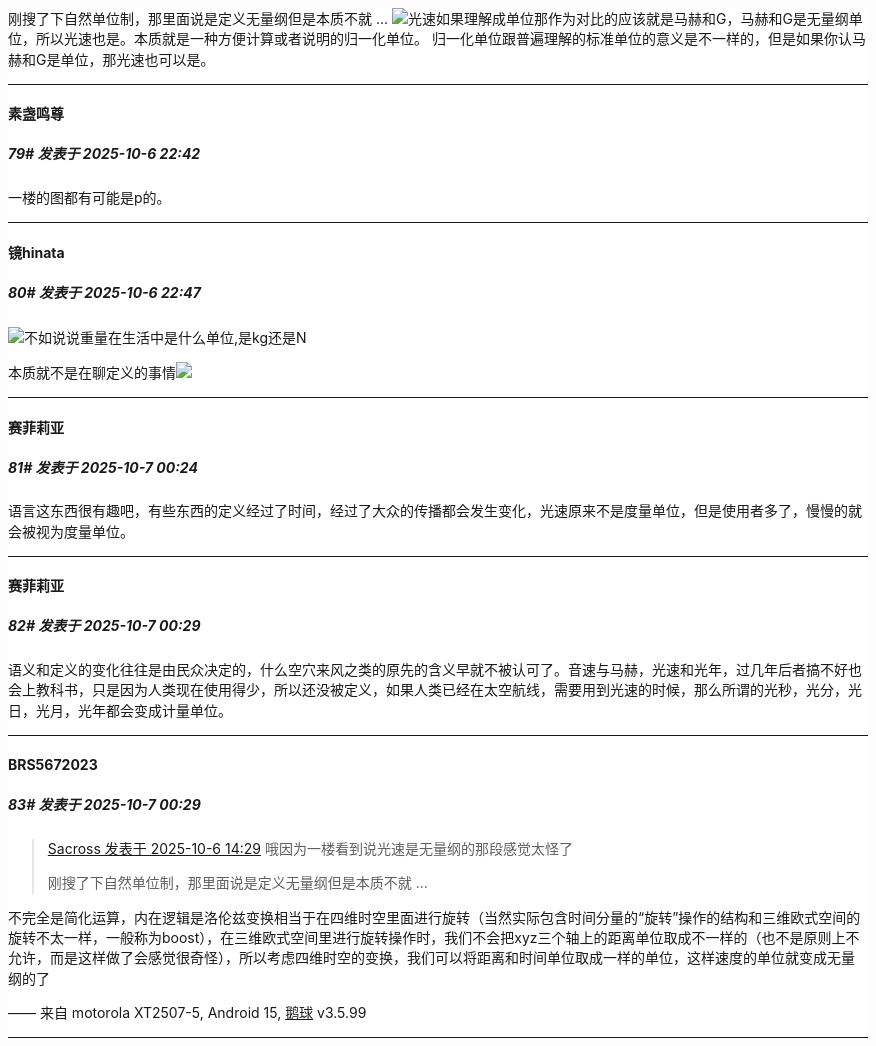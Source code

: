 刚搜了下自然单位制，那里面说是定义无量纲但是本质不就 ...</blockquote>
<img src="https://static.stage1st.com/image/smiley/face2017/037.png" referrerpolicy="no-referrer">光速如果理解成单位那作为对比的应该就是马赫和G，马赫和G是无量纲单位，所以光速也是。本质就是一种方便计算或者说明的归一化单位。
归一化单位跟普遍理解的标准单位的意义是不一样的，但是如果你认马赫和G是单位，那光速也可以是。


*****

####  素盏鸣尊  
##### 79#       发表于 2025-10-6 22:42

一楼的图都有可能是p的。


*****

####  镜hinata  
##### 80#       发表于 2025-10-6 22:47

<img src="https://static.stage1st.com/image/smiley/face2017/067.png" referrerpolicy="no-referrer">不如说说重量在生活中是什么单位,是kg还是N

本质就不是在聊定义的事情<img src="https://static.stage1st.com/image/smiley/face2017/037.png" referrerpolicy="no-referrer">


*****

####  赛菲莉亚  
##### 81#       发表于 2025-10-7 00:24

语言这东西很有趣吧，有些东西的定义经过了时间，经过了大众的传播都会发生变化，光速原来不是度量单位，但是使用者多了，慢慢的就会被视为度量单位。


*****

####  赛菲莉亚  
##### 82#       发表于 2025-10-7 00:29

语义和定义的变化往往是由民众决定的，什么空穴来风之类的原先的含义早就不被认可了。音速与马赫，光速和光年，过几年后者搞不好也会上教科书，只是因为人类现在使用得少，所以还没被定义，如果人类已经在太空航线，需要用到光速的时候，那么所谓的光秒，光分，光日，光月，光年都会变成计量单位。

*****

####  BRS5672023  
##### 83#       发表于 2025-10-7 00:29

<blockquote><a href="httphttps://stage1st.com/2b/forum.php?mod=redirect&amp;goto=findpost&amp;pid=68533204&amp;ptid=2263768" target="_blank">Sacross 发表于 2025-10-6 14:29</a>
哦因为一楼看到说光速是无量纲的那段感觉太怪了

刚搜了下自然单位制，那里面说是定义无量纲但是本质不就 ...</blockquote>
不完全是简化运算，内在逻辑是洛伦兹变换相当于在四维时空里面进行旋转（当然实际包含时间分量的“旋转”操作的结构和三维欧式空间的旋转不太一样，一般称为boost），在三维欧式空间里进行旋转操作时，我们不会把xyz三个轴上的距离单位取成不一样的（也不是原则上不允许，而是这样做了会感觉很奇怪），所以考虑四维时空的变换，我们可以将距离和时间单位取成一样的单位，这样速度的单位就变成无量纲的了

—— 来自 motorola XT2507-5, Android 15, [鹅球](https://www.pgyer.com/GcUxKd4w) v3.5.99


*****
